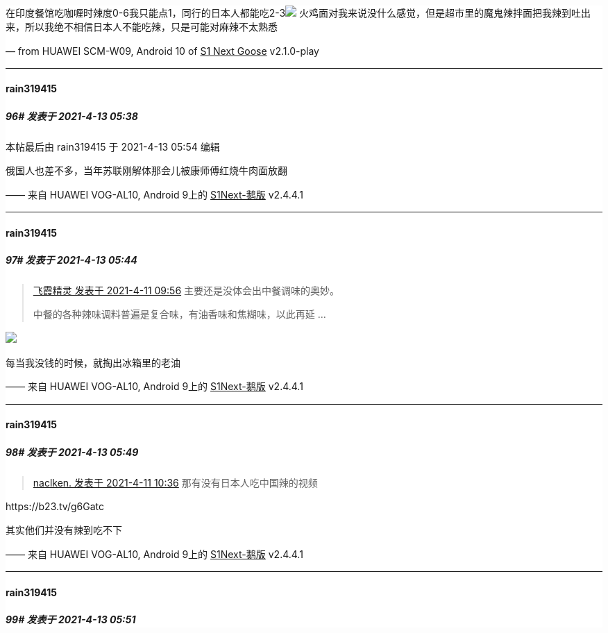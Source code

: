 
在印度餐馆吃咖喱时辣度0-6我只能点1，同行的日本人都能吃2-3<img src="https://static.saraba1st.com/image/smiley/face2017/002.png" referrerpolicy="no-referrer">
火鸡面对我来说没什么感觉，但是超市里的魔鬼辣拌面把我辣到吐出来，所以我绝不相信日本人不能吃辣，只是可能对麻辣不太熟悉

— from HUAWEI SCM-W09, Android 10 of [S1 Next Goose](https://pan.baidu.com/s/1mi43uRm) v2.1.0-play


-----

####  rain319415  
##### 96#       发表于 2021-4-13 05:38


 本帖最后由 rain319415 于 2021-4-13 05:54 编辑 

俄国人也差不多，当年苏联刚解体那会儿被康师傅红烧牛肉面放翻

—— 来自 HUAWEI VOG-AL10, Android 9上的 [S1Next-鹅版](https://github.com/ykrank/S1-Next/releases) v2.4.4.1


-----

####  rain319415  
##### 97#       发表于 2021-4-13 05:44


<blockquote><a href="httphttps://bbs.saraba1st.com/2b/forum.php?mod=redirect&amp;goto=findpost&amp;pid=50901187&amp;ptid=1998364" target="_blank">飞霞精灵 发表于 2021-4-11 09:56</a>
主要还是没体会出中餐调味的奥妙。

中餐的各种辣味调料普遍是复合味，有油香味和焦糊味，以此再延 ...</blockquote>
<img src="https://p.sda1.dev/1/678c241c1b3d46b25dc67e27daf8d71b/IMG_CMP_140139456.jpeg" referrerpolicy="no-referrer">

每当我没钱的时候，就掏出冰箱里的老油

—— 来自 HUAWEI VOG-AL10, Android 9上的 [S1Next-鹅版](https://github.com/ykrank/S1-Next/releases) v2.4.4.1


-----

####  rain319415  
##### 98#       发表于 2021-4-13 05:49


<blockquote><a href="httphttps://bbs.saraba1st.com/2b/forum.php?mod=redirect&amp;goto=findpost&amp;pid=50901459&amp;ptid=1998364" target="_blank">naclken. 发表于 2021-4-11 10:36</a>
那有没有日本人吃中国辣的视频</blockquote>
https://b23.tv/g6Gatc

其实他们并没有辣到吃不下

—— 来自 HUAWEI VOG-AL10, Android 9上的 [S1Next-鹅版](https://github.com/ykrank/S1-Next/releases) v2.4.4.1


-----

####  rain319415  
##### 99#       发表于 2021-4-13 05:51
